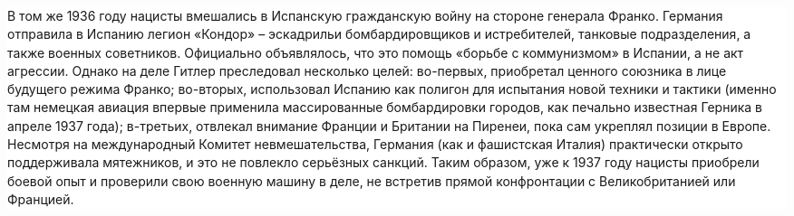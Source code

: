 <p>В том же 1936 году нацисты вмешались в Испанскую гражданскую войну на стороне генерала Франко. Германия отправила в Испанию легион «Кондор» – эскадрильи бомбардировщиков и истребителей, танковые подразделения, а также военных советников. Официально объявлялось, что это помощь «борьбе с коммунизмом» в Испании, а не акт агрессии. Однако на деле Гитлер преследовал несколько целей: во-первых, приобретал ценного союзника в лице будущего режима Франко; во-вторых, использовал Испанию как полигон для испытания новой техники и тактики (именно там немецкая авиация впервые применила массированные бомбардировки городов, как печально известная Герника в апреле 1937 года); в-третьих, отвлекал внимание Франции и Британии на Пиренеи, пока сам укреплял позиции в Европе. Несмотря на международный Комитет невмешательства, Германия (как и фашистская Италия) практически открыто поддерживала мятежников, и это не повлекло серьёзных санкций. Таким образом, уже к 1937 году нацисты приобрели боевой опыт и проверили свою военную машину в деле, не встретив прямой конфронтации с Великобританией или Францией.</p>

